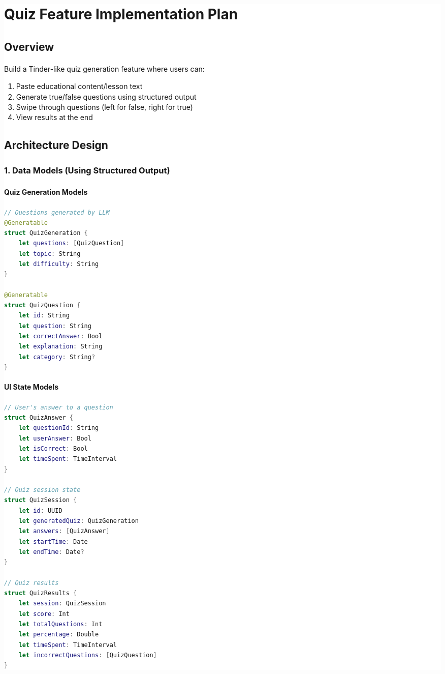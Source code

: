 # Quiz Feature Implementation Plan

## Overview
Build a Tinder-like quiz generation feature where users can:
1. Paste educational content/lesson text
2. Generate true/false questions using structured output
3. Swipe through questions (left for false, right for true)
4. View results at the end

## Architecture Design

### 1. Data Models (Using Structured Output)

#### Quiz Generation Models
```swift
// Questions generated by LLM
@Generatable
struct QuizGeneration {
    let questions: [QuizQuestion]
    let topic: String
    let difficulty: String
}

@Generatable
struct QuizQuestion {
    let id: String
    let question: String
    let correctAnswer: Bool
    let explanation: String
    let category: String?
}
```

#### UI State Models
```swift
// User's answer to a question
struct QuizAnswer {
    let questionId: String
    let userAnswer: Bool
    let isCorrect: Bool
    let timeSpent: TimeInterval
}

// Quiz session state
struct QuizSession {
    let id: UUID
    let generatedQuiz: QuizGeneration
    let answers: [QuizAnswer]
    let startTime: Date
    let endTime: Date?
}

// Quiz results
struct QuizResults {
    let session: QuizSession
    let score: Int
    let totalQuestions: Int
    let percentage: Double
    let timeSpent: TimeInterval
    let incorrectQuestions: [QuizQuestion]
}
```